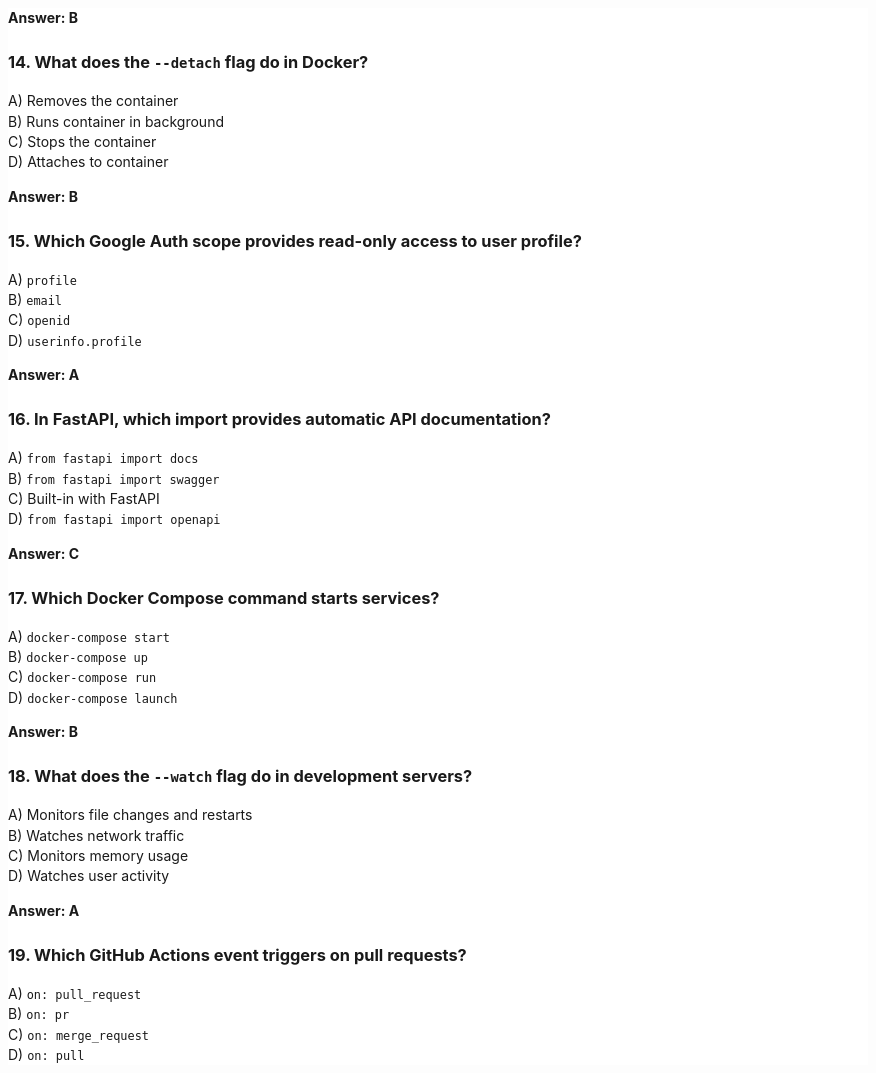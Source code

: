 **Answer: B**

### 14. What does the `--detach` flag do in Docker?
A) Removes the container  
B) Runs container in background  
C) Stops the container  
D) Attaches to container

**Answer: B**

### 15. Which Google Auth scope provides read-only access to user profile?
A) `profile`  
B) `email`  
C) `openid`  
D) `userinfo.profile`

**Answer: A**

### 16. In FastAPI, which import provides automatic API documentation?
A) `from fastapi import docs`  
B) `from fastapi import swagger`  
C) Built-in with FastAPI  
D) `from fastapi import openapi`

**Answer: C**

### 17. Which Docker Compose command starts services?
A) `docker-compose start`  
B) `docker-compose up`  
C) `docker-compose run`  
D) `docker-compose launch`

**Answer: B**

### 18. What does the `--watch` flag do in development servers?
A) Monitors file changes and restarts  
B) Watches network traffic  
C) Monitors memory usage  
D) Watches user activity

**Answer: A**

### 19. Which GitHub Actions event triggers on pull requests?
A) `on: pull_request`  
B) `on: pr`  
C) `on: merge_request`  
D) `on: pull`
